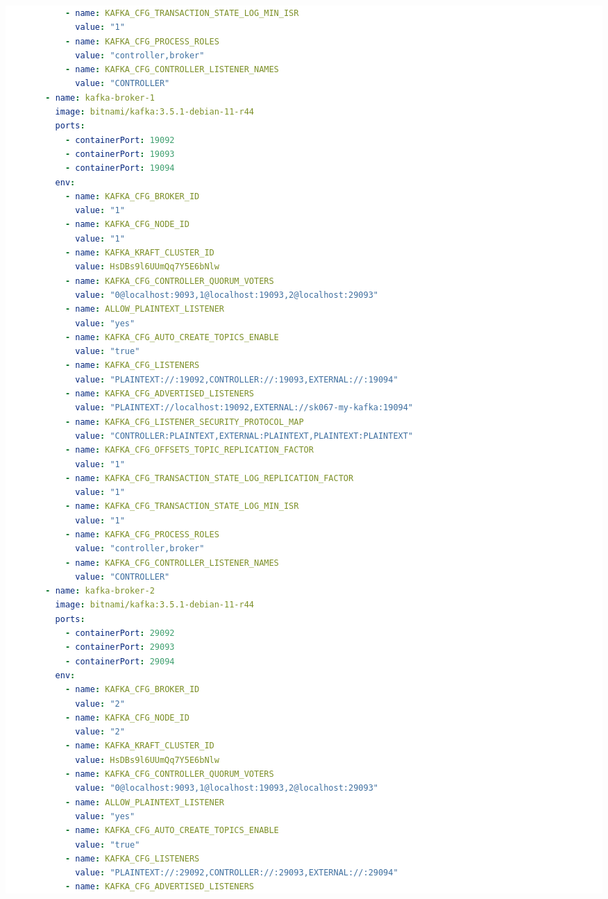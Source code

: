 ```yaml
            - name: KAFKA_CFG_TRANSACTION_STATE_LOG_MIN_ISR
              value: "1"
            - name: KAFKA_CFG_PROCESS_ROLES
              value: "controller,broker"
            - name: KAFKA_CFG_CONTROLLER_LISTENER_NAMES
              value: "CONTROLLER"
        - name: kafka-broker-1
          image: bitnami/kafka:3.5.1-debian-11-r44
          ports:
            - containerPort: 19092
            - containerPort: 19093
            - containerPort: 19094
          env:
            - name: KAFKA_CFG_BROKER_ID
              value: "1"
            - name: KAFKA_CFG_NODE_ID
              value: "1"
            - name: KAFKA_KRAFT_CLUSTER_ID
              value: HsDBs9l6UUmQq7Y5E6bNlw
            - name: KAFKA_CFG_CONTROLLER_QUORUM_VOTERS
              value: "0@localhost:9093,1@localhost:19093,2@localhost:29093"
            - name: ALLOW_PLAINTEXT_LISTENER
              value: "yes"
            - name: KAFKA_CFG_AUTO_CREATE_TOPICS_ENABLE
              value: "true"
            - name: KAFKA_CFG_LISTENERS
              value: "PLAINTEXT://:19092,CONTROLLER://:19093,EXTERNAL://:19094"
            - name: KAFKA_CFG_ADVERTISED_LISTENERS
              value: "PLAINTEXT://localhost:19092,EXTERNAL://sk067-my-kafka:19094"
            - name: KAFKA_CFG_LISTENER_SECURITY_PROTOCOL_MAP
              value: "CONTROLLER:PLAINTEXT,EXTERNAL:PLAINTEXT,PLAINTEXT:PLAINTEXT"
            - name: KAFKA_CFG_OFFSETS_TOPIC_REPLICATION_FACTOR
              value: "1"
            - name: KAFKA_CFG_TRANSACTION_STATE_LOG_REPLICATION_FACTOR
              value: "1"
            - name: KAFKA_CFG_TRANSACTION_STATE_LOG_MIN_ISR
              value: "1"
            - name: KAFKA_CFG_PROCESS_ROLES
              value: "controller,broker"
            - name: KAFKA_CFG_CONTROLLER_LISTENER_NAMES
              value: "CONTROLLER"
        - name: kafka-broker-2
          image: bitnami/kafka:3.5.1-debian-11-r44
          ports:
            - containerPort: 29092
            - containerPort: 29093
            - containerPort: 29094
          env:
            - name: KAFKA_CFG_BROKER_ID
              value: "2"
            - name: KAFKA_CFG_NODE_ID
              value: "2"
            - name: KAFKA_KRAFT_CLUSTER_ID
              value: HsDBs9l6UUmQq7Y5E6bNlw
            - name: KAFKA_CFG_CONTROLLER_QUORUM_VOTERS
              value: "0@localhost:9093,1@localhost:19093,2@localhost:29093"
            - name: ALLOW_PLAINTEXT_LISTENER
              value: "yes"
            - name: KAFKA_CFG_AUTO_CREATE_TOPICS_ENABLE
              value: "true"
            - name: KAFKA_CFG_LISTENERS
              value: "PLAINTEXT://:29092,CONTROLLER://:29093,EXTERNAL://:29094"
            - name: KAFKA_CFG_ADVERTISED_LISTENERS
```